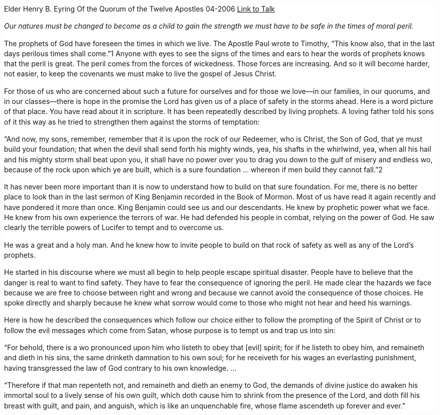 Elder Henry B. Eyring
Of the Quorum of the Twelve Apostles
04-2006
[Link to Talk](https://www.churchofjesuschrist.org/study/general-conference/2006/04/as-a-child?lang=eng)

_Our natures must be changed to become as a child to gain the strength we must have to be safe in the times of moral peril._

The prophets of God have foreseen the times in which we live. The Apostle Paul wrote to Timothy, “This know also, that in the last days perilous times shall come.”1 Anyone with eyes to see the signs of the times and ears to hear the words of prophets knows that the peril is great. The peril comes from the forces of wickedness. Those forces are increasing. And so it will become harder, not easier, to keep the covenants we must make to live the gospel of Jesus Christ.

For those of us who are concerned about such a future for ourselves and for those we love—in our families, in our quorums, and in our classes—there is hope in the promise the Lord has given us of a place of safety in the storms ahead. Here is a word picture of that place. You have read about it in scripture. It has been repeatedly described by living prophets. A loving father told his sons of it this way as he tried to strengthen them against the storms of temptation:

“And now, my sons, remember, remember that it is upon the rock of our Redeemer, who is Christ, the Son of God, that ye must build your foundation; that when the devil shall send forth his mighty winds, yea, his shafts in the whirlwind, yea, when all his hail and his mighty storm shall beat upon you, it shall have no power over you to drag you down to the gulf of misery and endless wo, because of the rock upon which ye are built, which is a sure foundation … whereon if men build they cannot fall.”2

It has never been more important than it is now to understand how to build on that sure foundation. For me, there is no better place to look than in the last sermon of King Benjamin recorded in the Book of Mormon. Most of us have read it again recently and have pondered it more than once. King Benjamin could see us and our descendants. He knew by prophetic power what we face. He knew from his own experience the terrors of war. He had defended his people in combat, relying on the power of God. He saw clearly the terrible powers of Lucifer to tempt and to overcome us.

He was a great and a holy man. And he knew how to invite people to build on that rock of safety as well as any of the Lord’s prophets.

He started in his discourse where we must all begin to help people escape spiritual disaster. People have to believe that the danger is real to want to find safety. They have to fear the consequence of ignoring the peril. He made clear the hazards we face because we are free to choose between right and wrong and because we cannot avoid the consequence of those choices. He spoke directly and sharply because he knew what sorrow would come to those who might not hear and heed his warnings.

Here is how he described the consequences which follow our choice either to follow the prompting of the Spirit of Christ or to follow the evil messages which come from Satan, whose purpose is to tempt us and trap us into sin:

“For behold, there is a wo pronounced upon him who listeth to obey that [evil] spirit; for if he listeth to obey him, and remaineth and dieth in his sins, the same drinketh damnation to his own soul; for he receiveth for his wages an everlasting punishment, having transgressed the law of God contrary to his own knowledge. …

“Therefore if that man repenteth not, and remaineth and dieth an enemy to God, the demands of divine justice do awaken his immortal soul to a lively sense of his own guilt, which doth cause him to shrink from the presence of the Lord, and doth fill his breast with guilt, and pain, and anguish, which is like an unquenchable fire, whose flame ascendeth up forever and ever.”
